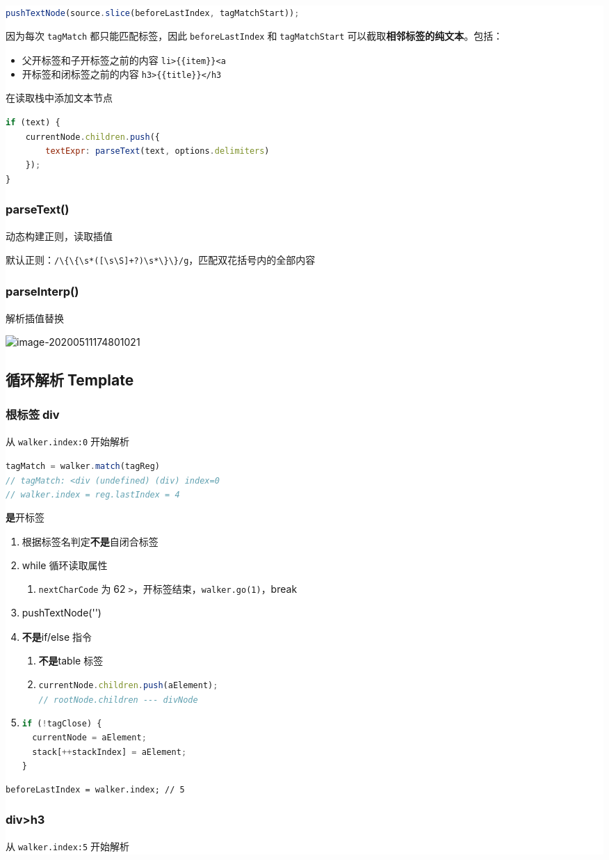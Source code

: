 ```js
pushTextNode(source.slice(beforeLastIndex, tagMatchStart));
```

因为每次 `tagMatch` 都只能匹配标签，因此 `beforeLastIndex` 和 `tagMatchStart` 可以截取**相邻标签的纯文本**。包括：

+ 父开标签和子开标签之前的内容 `li>{{item}}<a`
+ 开标签和闭标签之前的内容 `h3>{{title}}</h3`

在读取栈中添加文本节点

```js
if (text) {
    currentNode.children.push({
      	textExpr: parseText(text, options.delimiters)
    });
}
```

### parseText()

动态构建正则，读取插值

默认正则：`/\{\{\s*([\s\S]+?)\s*\}\}/g`，匹配双花括号内的全部内容

### parseInterp()

解析插值替换

![image-20200511174801021](/img/user/programming/font-end/framework/san/san-advanced/image-20200511174801021.png)

## 循环解析 Template

### **根标签 div**

从 `walker.index:0` 开始解析

```js
tagMatch = walker.match(tagReg)
// tagMatch: <div (undefined) (div) index=0 
// walker.index = reg.lastIndex = 4
```

**是**开标签

1. 根据标签名判定**不是**自闭合标签

2. while 循环读取属性
   1. `nextCharCode` 为 62 `>`，开标签结束，`walker.go(1)`，break
3. pushTextNode('')
4. **不是**if/else 指令
   1. **不是**table 标签
   2. ```js
      currentNode.children.push(aElement);
      // rootNode.children --- divNode
      ```
5. ```js
   if (!tagClose) {
     currentNode = aElement; 
     stack[++stackIndex] = aElement;
   }
   ```

`beforeLastIndex = walker.index; // 5`

### **div>h3**

从 `walker.index:5` 开始解析

   ```